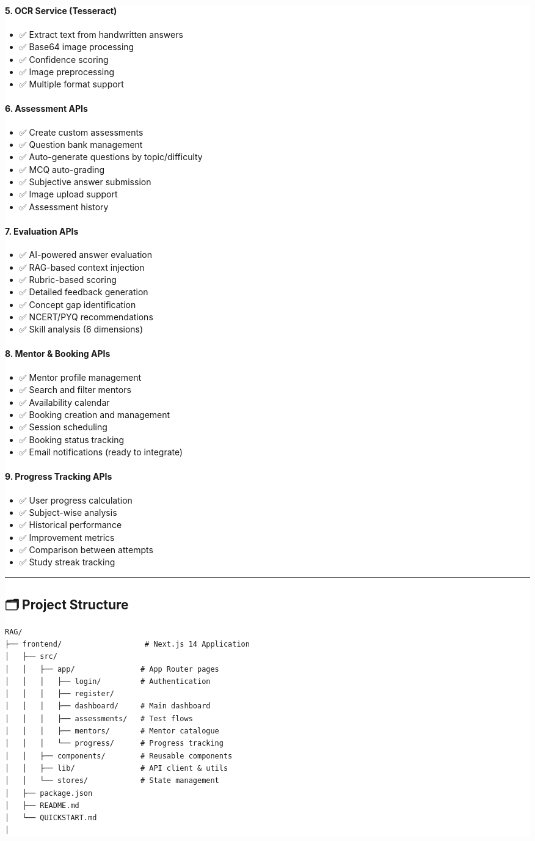 #### 5. OCR Service (Tesseract)
- ✅ Extract text from handwritten answers
- ✅ Base64 image processing
- ✅ Confidence scoring
- ✅ Image preprocessing
- ✅ Multiple format support

#### 6. Assessment APIs
- ✅ Create custom assessments
- ✅ Question bank management
- ✅ Auto-generate questions by topic/difficulty
- ✅ MCQ auto-grading
- ✅ Subjective answer submission
- ✅ Image upload support
- ✅ Assessment history

#### 7. Evaluation APIs
- ✅ AI-powered answer evaluation
- ✅ RAG-based context injection
- ✅ Rubric-based scoring
- ✅ Detailed feedback generation
- ✅ Concept gap identification
- ✅ NCERT/PYQ recommendations
- ✅ Skill analysis (6 dimensions)

#### 8. Mentor & Booking APIs
- ✅ Mentor profile management
- ✅ Search and filter mentors
- ✅ Availability calendar
- ✅ Booking creation and management
- ✅ Session scheduling
- ✅ Booking status tracking
- ✅ Email notifications (ready to integrate)

#### 9. Progress Tracking APIs
- ✅ User progress calculation
- ✅ Subject-wise analysis
- ✅ Historical performance
- ✅ Improvement metrics
- ✅ Comparison between attempts
- ✅ Study streak tracking

---

## 🗂️ Project Structure

```
RAG/
├── frontend/                   # Next.js 14 Application
│   ├── src/
│   │   ├── app/               # App Router pages
│   │   │   ├── login/         # Authentication
│   │   │   ├── register/
│   │   │   ├── dashboard/     # Main dashboard
│   │   │   ├── assessments/   # Test flows
│   │   │   ├── mentors/       # Mentor catalogue
│   │   │   └── progress/      # Progress tracking
│   │   ├── components/        # Reusable components
│   │   ├── lib/               # API client & utils
│   │   └── stores/            # State management
│   ├── package.json
│   ├── README.md
│   └── QUICKSTART.md
│
```